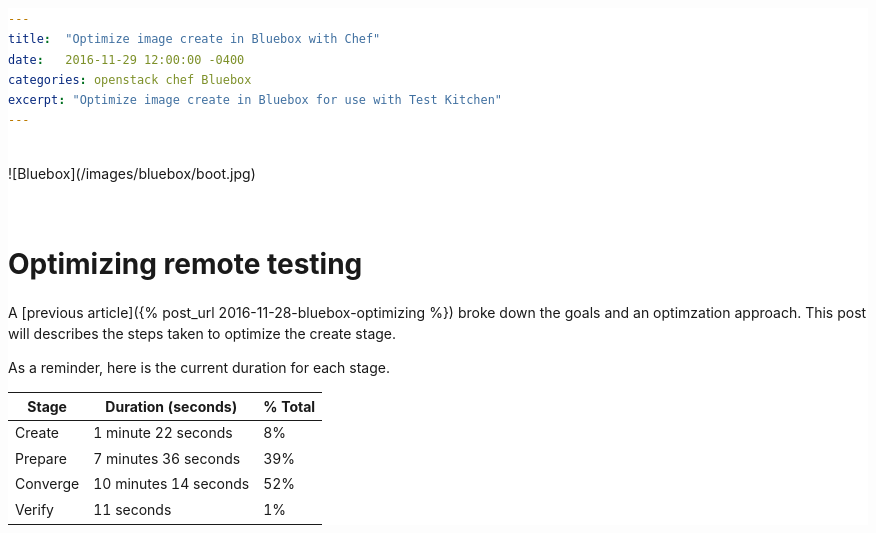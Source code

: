 ```yaml
---
title:  "Optimize image create in Bluebox with Chef"
date:   2016-11-29 12:00:00 -0400
categories: openstack chef Bluebox
excerpt: "Optimize image create in Bluebox for use with Test Kitchen"
---
```


<br>
![Bluebox](/images/bluebox/boot.jpg)
<br>
<br>

# Optimizing remote testing
A [previous article]({% post_url 2016-11-28-bluebox-optimizing %}) broke down the goals and an optimzation approach.  This post will describes the steps taken to optimize the create stage.  

As a reminder, here is the current duration for each stage.

| Stage         | Duration (seconds)     | % Total  |
| ------------- | ------------- | ----- |
| Create        | 1 minute 22 seconds  | 8% |
| Prepare       | 7 minutes 36 seconds     |   39% |
| Converge      | 10 minutes 14 seconds       |   52% |
| Verify        | 11 seconds      |    1% |
